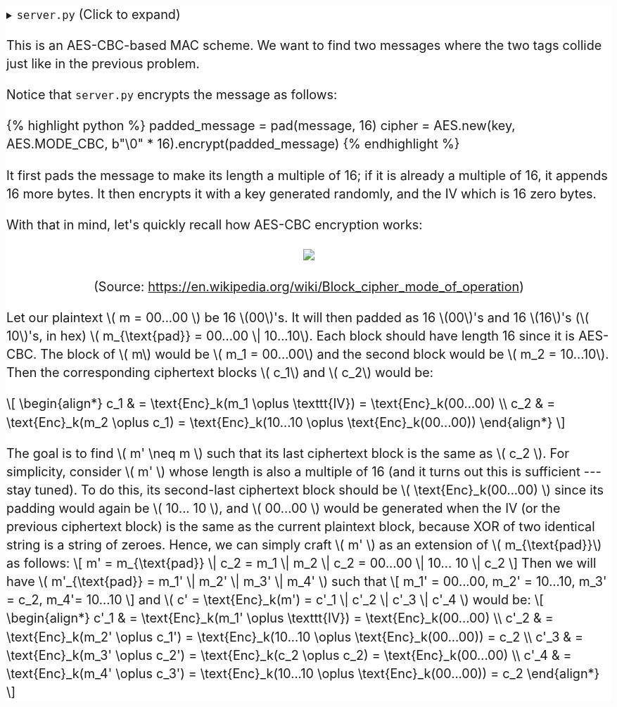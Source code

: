 </font></blockquote>

<details><summary><font size="4"><code>server.py</code> (Click to expand)</font></summary></details>

<font size="4">
<p></p>

<p>This is an AES-CBC-based MAC scheme. We want to find two messages where the two tags collide just like in the previous problem. </p>

<p>Notice that <code>server.py</code> encrypts the message as follows:
</p>

{% highlight python %}
padded_message = pad(message, 16)
cipher = AES.new(key, AES.MODE_CBC, b"\0" * 16).encrypt(padded_message)
{% endhighlight %}
<p></p>
<p>It first pads the message to make its length a multiple of 16; if it is already a multiple of 16, it appends 16 more bytes. It then encrypts it with a key generated randomly, and the IV which is 16 zero bytes. </p>

<p>With that in mind, let's quickly recall how AES-CBC encryption works:</p>

</font>

<center>
<img src="/image/btcp_2023/cbc_crypt.png">
<font size="4"><p>(Source: <a href="https://en.wikipedia.org/wiki/Block_cipher_mode_of_operation">https://en.wikipedia.org/wiki/Block_cipher_mode_of_operation</a>)</p></font>
</center>

<font size="4">
<p>Let our plaintext \( m = 00...00 \) be 16 \(00\)'s. It will then padded as 16 \(00\)'s and 16 \(16\)'s (\( 10\)'s, in hex) \( m_{\text{pad}} = 00...00 \| 10...10\). Each block should have length 16 since it is AES-CBC. The block of \( m\) would be \( m_1 = 00...00\) and the second block would be \( m_2 = 10...10\). Then the corresponding ciphertext blocks \( c_1\) and \( c_2\) would be:</p>
\[
\begin{align*}
c_1 & = \text{Enc}_k(m_1 \oplus \texttt{IV}) = \text{Enc}_k(00...00) \\
c_2 & = \text{Enc}_k(m_2 \oplus c_1) = \text{Enc}_k(10...10 \oplus \text{Enc}_k(00...00))
\end{align*}
\]
<p>
The goal is to find \( m' \neq m \) such that its last ciphertext block is the same as \( c_2 \). For simplicity, consider \( m' \) whose length is also a multiple of 16 (and it turns out this is sufficient --- stay tuned). To do this, its second-last ciphertext block should be \( \text{Enc}_k(00...00) \) since its padding would again be \( 10... 10 \), and \( 00...00 \) would be generated when the IV (or the previous ciphertext block) is the same as the current plaintext block, because XOR of two identical string is a string of zeroes. Hence, we can simply craft \( m' \) as an extension of \( m_{\text{pad}}\) as follows:
\[
m' = m_{\text{pad}} \| c_2 = m_1 \| m_2 \| c_2 = 00...00 \| 10... 10 \| c_2
\]
Then we will have \( m'_{\text{pad}} = m_1' \| m_2' \| m_3' \| m_4' \) such that 
\[ m_1' = 00...00, m_2' = 10...10, m_3' = c_2, m_4'=  10...10 \]
and \( c' = \text{Enc}_k(m') = c'_1 \| c'_2 \| c'_3 \| c'_4 \) would be:
\[
\begin{align*}
c'_1 & = \text{Enc}_k(m_1' \oplus \texttt{IV}) = \text{Enc}_k(00...00) \\
c'_2 & = \text{Enc}_k(m_2' \oplus c_1') = \text{Enc}_k(10...10 \oplus \text{Enc}_k(00...00)) = c_2 \\
c'_3 & = \text{Enc}_k(m_3' \oplus c_2') = \text{Enc}_k(c_2 \oplus c_2) = \text{Enc}_k(00...00) \\
c'_4 & = \text{Enc}_k(m_4' \oplus c_3') = \text{Enc}_k(10...10 \oplus \text{Enc}_k(00...00)) = c_2
\end{align*}
\]